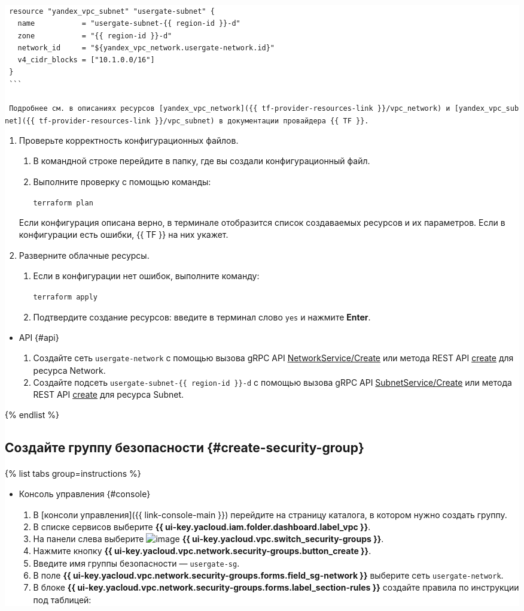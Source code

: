      resource "yandex_vpc_subnet" "usergate-subnet" {
       name           = "usergate-subnet-{{ region-id }}-d"
       zone           = "{{ region-id }}-d"
       network_id     = "${yandex_vpc_network.usergate-network.id}"
       v4_cidr_blocks = ["10.1.0.0/16"]
     }
     ```

     Подробнее см. в описаниях ресурсов [yandex_vpc_network]({{ tf-provider-resources-link }}/vpc_network) и [yandex_vpc_subnet]({{ tf-provider-resources-link }}/vpc_subnet) в документации провайдера {{ TF }}.
     
  1. Проверьте корректность конфигурационных файлов.

     1. В командной строке перейдите в папку, где вы создали конфигурационный файл.
     1. Выполните проверку с помощью команды:

        ```bash
        terraform plan
        ```

     Если конфигурация описана верно, в терминале отобразится список создаваемых ресурсов и их параметров. Если в конфигурации есть ошибки, {{ TF }} на них укажет. 

  1. Разверните облачные ресурсы.
  
     1. Если в конфигурации нет ошибок, выполните команду:

        ```bash
        terraform apply
        ```

     1. Подтвердите создание ресурсов: введите в терминал слово `yes` и нажмите **Enter**.

- API {#api}

  1. Создайте сеть `usergate-network` с помощью вызова gRPC API [NetworkService/Create](../../vpc/api-ref/grpc/Network/create.md) или метода REST API [create](../../vpc/api-ref/Network/create.md) для ресурса Network.
  1. Создайте подсеть `usergate-subnet-{{ region-id }}-d` с помощью вызова gRPC API [SubnetService/Create](../../vpc/api-ref/grpc/Subnet/create.md) или метода REST API [create](../../vpc/api-ref/Subnet/create.md) для ресурса Subnet.

{% endlist %}

## Создайте группу безопасности {#create-security-group}

{% list tabs group=instructions %}

- Консоль управления {#console}

  1. В [консоли управления]({{ link-console-main }}) перейдите на страницу каталога, в котором нужно создать группу.
  1. В списке сервисов выберите **{{ ui-key.yacloud.iam.folder.dashboard.label_vpc }}**.
  1. На панели слева выберите ![image](../../_assets/console-icons/shield.svg) **{{ ui-key.yacloud.vpc.switch_security-groups }}**.
  1. Нажмите кнопку **{{ ui-key.yacloud.vpc.network.security-groups.button_create }}**.
  1. Введите имя группы безопасности — `usergate-sg`.
  1. В поле **{{ ui-key.yacloud.vpc.network.security-groups.forms.field_sg-network }}** выберите сеть `usergate-network`.
  1. В блоке **{{ ui-key.yacloud.vpc.network.security-groups.forms.label_section-rules }}** создайте правила по инструкции под таблицей:
   